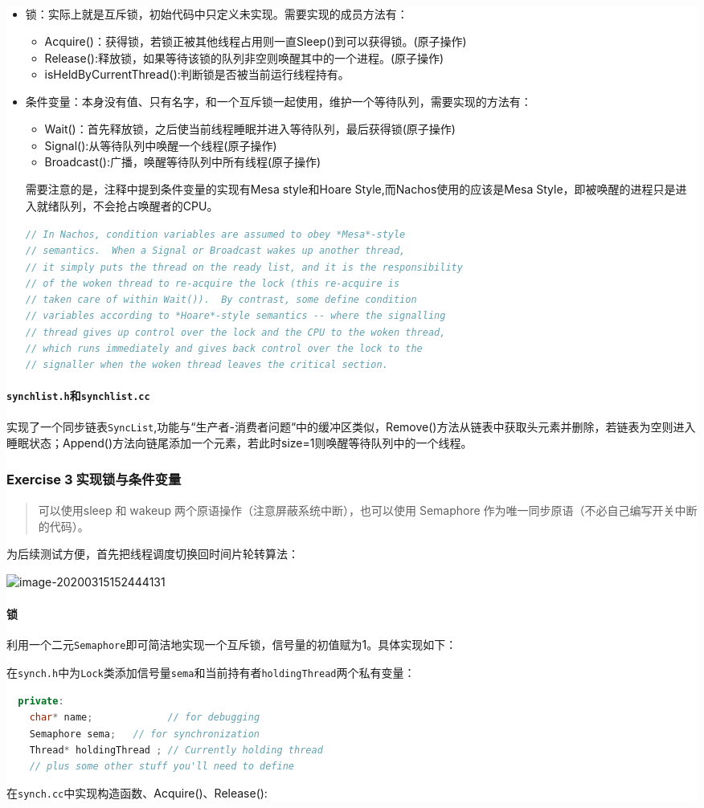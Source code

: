   ~~~c
  ~~~

- 锁：实际上就是互斥锁，初始代码中只定义未实现。需要实现的成员方法有：

  - Acquire()：获得锁，若锁正被其他线程占用则一直Sleep()到可以获得锁。(原子操作)
  - Release():释放锁，如果等待该锁的队列非空则唤醒其中的一个进程。(原子操作)
  - isHeldByCurrentThread():判断锁是否被当前运行线程持有。

- 条件变量：本身没有值、只有名字，和一个互斥锁一起使用，维护一个等待队列，需要实现的方法有：

  - Wait()：首先释放锁，之后使当前线程睡眠并进入等待队列，最后获得锁(原子操作)
  - Signal():从等待队列中唤醒一个线程(原子操作)
  - Broadcast():广播，唤醒等待队列中所有线程(原子操作)

  需要注意的是，注释中提到条件变量的实现有Mesa style和Hoare Style,而Nachos使用的应该是Mesa Style，即被唤醒的进程只是进入就绪队列，不会抢占唤醒者的CPU。

  ~~~cpp
  // In Nachos, condition variables are assumed to obey *Mesa*-style
  // semantics.  When a Signal or Broadcast wakes up another thread,
  // it simply puts the thread on the ready list, and it is the responsibility
  // of the woken thread to re-acquire the lock (this re-acquire is
  // taken care of within Wait()).  By contrast, some define condition
  // variables according to *Hoare*-style semantics -- where the signalling
  // thread gives up control over the lock and the CPU to the woken thread,
  // which runs immediately and gives back control over the lock to the 
  // signaller when the woken thread leaves the critical section.
  ~~~

#### `synchlist.h`和`synchlist.cc`

实现了一个同步链表`SyncList`,功能与“生产者-消费者问题“中的缓冲区类似，Remove()方法从链表中获取头元素并删除，若链表为空则进入睡眠状态；Append()方法向链尾添加一个元素，若此时size=1则唤醒等待队列中的一个线程。

### Exercise 3 实现锁与条件变量

> 可以使用sleep 和 wakeup 两个原语操作（注意屏蔽系统中断），也可以使用 Semaphore 作为唯一同步原语（不必自己编写开关中断的代码）。

为后续测试方便，首先把线程调度切换回时间片轮转算法：

![image-20200315152444131](C:\Users\css\AppData\Roaming\Typora\typora-user-images\image-20200315152444131.png)

#### 锁

利用一个二元`Semaphore`即可简洁地实现一个互斥锁，信号量的初值赋为1。具体实现如下：

在`synch.h`中为`Lock`类添加信号量`sema`和当前持有者`holdingThread`两个私有变量：

~~~cpp
  private:
    char* name;				// for debugging
    Semaphore sema;   // for synchronization
    Thread* holdingThread ; // Currently holding thread 
    // plus some other stuff you'll need to define
~~~

在`synch.cc`中实现构造函数、Acquire()、Release():
